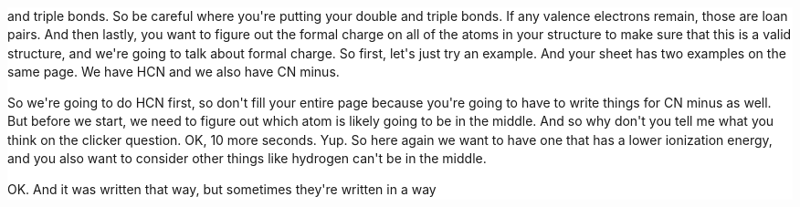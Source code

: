  <span m="465680">and</span> <span m="465770">triple</span> <span m="466070">bonds.</span>
  <span m="466530">So</span> <span m="466910">be</span> <span m="467030">careful</span>
  <span m="467450">where</span> <span m="467660">you're</span> <span m="467810">putting</span>
  <span m="468110">your</span> <span m="468230">double</span> <span m="468530">and</span>
  <span m="468620">triple</span> <span m="468920">bonds.</span> <span m="470600">If</span>
  <span m="470750">any</span> <span m="470960">valence</span> <span m="471380">electrons</span>
  <span m="472110">remain,</span> <span m="472550">those</span> <span m="472760">are</span>
  <span m="472850">loan</span> <span m="473180">pairs.</span> <span m="474020">And</span>
  <span m="474170">then</span> <span m="474350">lastly,</span> <span m="474900">you</span>
  <span m="474920">want</span> <span m="475070">to</span> <span m="475130">figure</span>
  <span m="475370">out</span> <span m="475550">the</span> <span m="475640">formal</span>
  <span m="476030">charge</span> <span m="476750">on</span> <span m="476900">all</span>
  <span m="477030">of</span> <span m="477070">the</span> <span m="477240">atoms</span>
  <span m="477830">in</span> <span m="477950">your</span> <span m="478580">structure</span>
  <span m="479450">to</span> <span m="479570">make</span> <span m="479780">sure</span>
  <span m="480080">that</span> <span m="480260">this</span> <span m="480470">is</span>
  <span m="480590">a</span> <span m="480650">valid</span> <span m="481010">structure,</span>
  <span m="481520">and</span> <span m="481610">we're</span> <span m="481700">going</span>
  <span m="481820">to</span> <span m="481880">talk</span> <span m="482180">about</span>
  <span m="482420">formal</span> <span m="482750">charge.</span> <span m="483900">So</span>
  <span m="483950">first,</span> <span m="484350">let's</span> <span m="484430">just</span>
  <span m="484640">try</span> <span m="485150">an</span> <span m="485300">example.</span>
  <span m="486260">And</span> <span m="486410">your</span> <span m="486530">sheet</span>
  <span m="486890">has</span> <span m="488060">two</span> <span m="488390">examples</span>
  <span m="489020">on</span> <span m="489230">the</span> <span m="489320">same</span>
  <span m="489830">page.</span> <span m="490700">We</span> <span m="490820">have</span>
  <span m="491120">HCN</span> <span m="491760">and</span> <span m="492290">we</span>
  <span m="492410">also</span> <span m="492740">have</span> <span m="492860">CN</span>
  <span m="493280">minus.</span></p><p><span m="494060">So</span> <span m="494210">we're</span>
  <span m="494270">going</span> <span m="494390">to</span> <span m="494480">do</span>
  <span m="494900">HCN</span> <span m="495830">first,</span> <span m="496190">so</span>
  <span m="496310">don't</span> <span m="496640">fill</span> <span m="497000">your</span>
  <span m="497180">entire</span> <span m="497630">page</span> <span m="498050">because</span>
  <span m="498200">you're</span> <span m="498290">going</span> <span m="498410">to</span>
  <span m="498500">have</span> <span m="498710">to</span> <span m="498830">write</span>
  <span m="499490">things</span> <span m="499940">for</span> <span m="500330">CN</span>
  <span m="500600">minus</span> <span m="501020">as</span> <span m="501170">well.</span>
  <span m="501920">But</span> <span m="502040">before</span> <span m="502400">we</span>
  <span m="502550">start,</span> <span m="503030">we</span> <span m="503150">need</span>
  <span m="503300">to</span> <span m="503390">figure</span> <span m="503690">out</span>
  <span m="503960">which</span> <span m="504530">atom</span> <span m="504920">is</span>
  <span m="505040">likely</span> <span m="505520">going</span> <span m="505850">to</span>
  <span m="505970">be</span> <span m="506120">in</span> <span m="506270">the</span>
  <span m="506360">middle.</span> <span m="507660">And</span> <span m="507860">so</span>
  <span m="508310">why</span> <span m="508460">don't</span> <span m="508700">you</span>
  <span m="508790">tell</span> <span m="509060">me</span> <span m="509630">what</span>
  <span m="509840">you</span> <span m="509960">think</span> <span m="510290">on</span>
  <span m="510380">the</span> <span m="510440">clicker</span> <span m="510740">question.</span>
  <span m="547680">OK,</span> <span m="547930">10</span> <span m="548160">more</span>
  <span m="548340">seconds.</span> <span m="564520">Yup.</span> <span m="565060">So</span>
  <span m="565390">here</span> <span m="565930">again</span> <span m="566320">we</span>
  <span m="566470">want</span> <span m="566680">to</span> <span m="566740">have</span>
  <span m="567070">one</span> <span m="567310">that</span> <span m="567430">has</span>
  <span m="567670">a</span> <span m="567730">lower</span> <span m="568300">ionization</span>
  <span m="569080">energy,</span> <span m="569920">and</span> <span m="570040">you</span>
  <span m="570160">also</span> <span m="570460">want</span> <span m="570640">to</span>
  <span m="570700">consider</span> <span m="571150">other</span> <span m="571360">things</span>
  <span m="571780">like</span> <span m="571990">hydrogen</span> <span m="572440">can't</span>
  <span m="572670">be</span> <span m="572800">in</span> <span m="572890">the</span>
  <span m="572980">middle.</span></p><p><span m="575610">OK.</span> <span m="576160">And</span>
  <span m="576340">it</span> <span m="576430">was</span> <span m="576550">written</span>
  <span m="576850">that</span> <span m="577060">way,</span> <span m="577330">but</span>
  <span m="577450">sometimes</span> <span m="577960">they're</span> <span m="578170">written</span>
  <span m="578470">in</span> <span m="578620">a</span> <span m="578680">way</span>